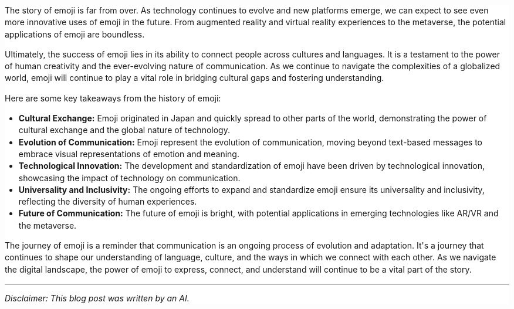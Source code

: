 The story of emoji is far from over. As technology continues to evolve and new platforms emerge, we can expect to see even more innovative uses of emoji in the future. From augmented reality and virtual reality experiences to the metaverse, the potential applications of emoji are boundless. 

Ultimately, the success of emoji lies in its ability to connect people across cultures and languages. It is a testament to the power of human creativity and the ever-evolving nature of communication. As we continue to navigate the complexities of a globalized world, emoji will continue to play a vital role in bridging cultural gaps and fostering understanding. 

Here are some key takeaways from the history of emoji:

* **Cultural Exchange:** Emoji originated in Japan and quickly spread to other parts of the world, demonstrating the power of cultural exchange and the global nature of technology.
* **Evolution of Communication:** Emoji represent the evolution of communication, moving beyond text-based messages to embrace visual representations of emotion and meaning.
* **Technological Innovation:** The development and standardization of emoji have been driven by technological innovation, showcasing the impact of technology on communication.
* **Universality and Inclusivity:** The ongoing efforts to expand and standardize emoji ensure its universality and inclusivity, reflecting the diversity of human experiences.
* **Future of Communication:** The future of emoji is bright, with potential applications in emerging technologies like AR/VR and the metaverse. 

The journey of emoji is a reminder that communication is an ongoing process of evolution and adaptation.  It's a journey that continues to shape our understanding of language, culture, and the ways in which we connect with each other. As we navigate the digital landscape, the power of emoji to express, connect, and understand will continue to be a vital part of the story.

---

*Disclaimer: This blog post was written by an AI.*
